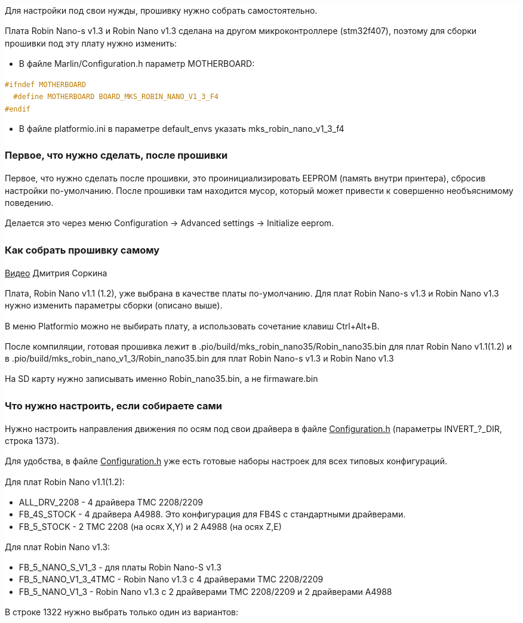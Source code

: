Для настройки под свои нужды, прошивку нужно собрать самостоятельно.

Плата Robin Nano-s v1.3 и Robin Nano v1.3  сделана на другом микроконтроллере (stm32f407), поэтому для сборки прошивки под эту плату нужно изменить:

* В файле Marlin/Configuration.h параметр MOTHERBOARD:

```C
#ifndef MOTHERBOARD
  #define MOTHERBOARD BOARD_MKS_ROBIN_NANO_V1_3_F4
#endif
```

* В файле platformio.ini в параметре default_envs указать mks_robin_nano_v1_3_f4

### Первое, что нужно сделать, после прошивки

Первое, что нужно сделать после прошивки, это проинициализировать EEPROM (память внутри принтера), сбросив настройки по-умолчанию. После прошивки там находится мусор, который может привести к совершенно необъяснимому поведению.

Делается это через меню Configuration -> Advanced settings -> Initialize eeprom.

### Как собрать прошивку самому

[Видео](https://www.youtube.com/watch?v=HirIZk0rWOQ) Дмитрия Соркина

Плата, Robin Nano v1.1 (1.2), уже выбрана в качестве платы по-умолчанию. Для плат Robin Nano-s v1.3 и Robin Nano v1.3 нужно изменить параметры сборки (описано выше).

В меню Platformio можно не выбирать плату, а использовать сочетание клавиш Ctrl+Alt+B.

После компиляции, готовая прошивка лежит в .pio/build/mks_robin_nano35/Robin_nano35.bin для плат Robin Nano v1.1(1.2) и в .pio/build/mks_robin_nano_v1_3/Robin_nano35.bin для плат Robin Nano-s v1.3 и Robin Nano v1.3

На SD карту нужно записывать именно Robin_nano35.bin, а не firmaware.bin

### Что нужно настроить, если собираете сами

Нужно настроить направления движения по осям под свои драйвера в файле [Configuration.h](./Marlin/Configuration.h) (параметры INVERT_?_DIR, строка 1373).

Для удобства, в файле [Configuration.h](./Marlin/Configuration.h) уже есть готовые наборы настроек для всех типовых конфигураций.

Для плат Robin Nano v1.1(1.2):

* ALL_DRV_2208 - 4 драйвера TMC 2208/2209
* FB_4S_STOCK - 4 драйвера A4988. Это конфигурация для FB4S с стандартными драйверами.
* FB_5_STOCK - 2 TMC 2208 (на осях X,Y) и 2 A4988 (на осях Z,E)

Для плат Robin Nano v1.3:

* FB_5_NANO_S_V1_3 - для платы Robin Nano-S v1.3
* FB_5_NANO_V1_3_4TMC - Robin Nano v1.3 c 4 драйверами TMC 2208/2209
* FB_5_NANO_V1_3 - Robin Nano v1.3 c 2 драйверами TMC 2208/2209 и 2 драйверами A4988

В строке 1322 нужно выбрать только один из вариантов:
